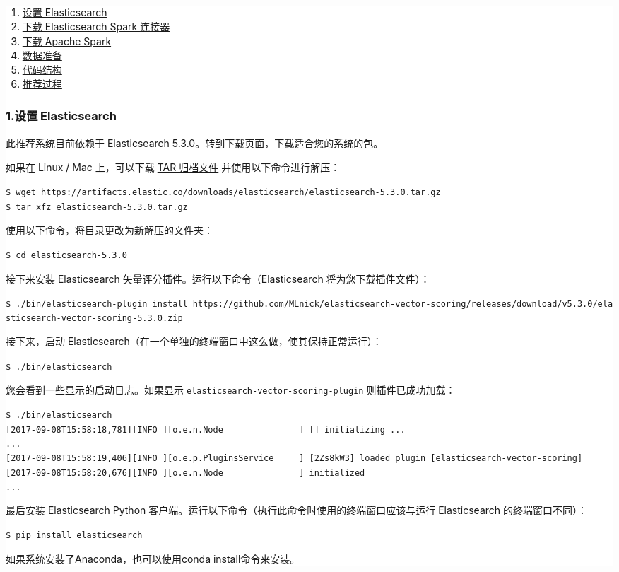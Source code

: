 1. [设置 Elasticsearch](#2-set-up-elasticsearch)
2. [下载 Elasticsearch Spark 连接器](#3-download-the-elasticsearch-spark-connector)
3. [下载 Apache Spark](#4-download-apache-spark)
4. [数据准备](#5-prepare-the-data)
5. [代码结构](#6-code-structure)
6. [推荐过程](#7-recommendation-process)

### 1.设置 Elasticsearch

此推荐系统目前依赖于 Elasticsearch 5.3.0。转到[下载页面](https://www.elastic.co/downloads/past-releases/elasticsearch-5-3-0)，下载适合您的系统的包。

如果在 Linux / Mac 上，可以下载 [TAR 归档文件](https://artifacts.elastic.co/downloads/elasticsearch/elasticsearch-5.3.0.tar.gz) 并使用以下命令进行解压：

```
$ wget https://artifacts.elastic.co/downloads/elasticsearch/elasticsearch-5.3.0.tar.gz
$ tar xfz elasticsearch-5.3.0.tar.gz
```

使用以下命令，将目录更改为新解压的文件夹：

```
$ cd elasticsearch-5.3.0
```

接下来安装 [Elasticsearch 矢量评分插件](https://github.com/MLnick/elasticsearch-vector-scoring)。运行以下命令（Elasticsearch 将为您下载插件文件）：

```
$ ./bin/elasticsearch-plugin install https://github.com/MLnick/elasticsearch-vector-scoring/releases/download/v5.3.0/elasticsearch-vector-scoring-5.3.0.zip
```

接下来，启动 Elasticsearch（在一个单独的终端窗口中这么做，使其保持正常运行）：

```
$ ./bin/elasticsearch
```

您会看到一些显示的启动日志。如果显示 `elasticsearch-vector-scoring-plugin` 则插件已成功加载：

```
$ ./bin/elasticsearch
[2017-09-08T15:58:18,781][INFO ][o.e.n.Node               ] [] initializing ...
...
[2017-09-08T15:58:19,406][INFO ][o.e.p.PluginsService     ] [2Zs8kW3] loaded plugin [elasticsearch-vector-scoring]
[2017-09-08T15:58:20,676][INFO ][o.e.n.Node               ] initialized
...
```

最后安装 Elasticsearch Python 客户端。运行以下命令（执行此命令时使用的终端窗口应该与运行 Elasticsearch 的终端窗口不同）：

```
$ pip install elasticsearch
```

如果系统安装了Anaconda，也可以使用conda install命令来安装。
